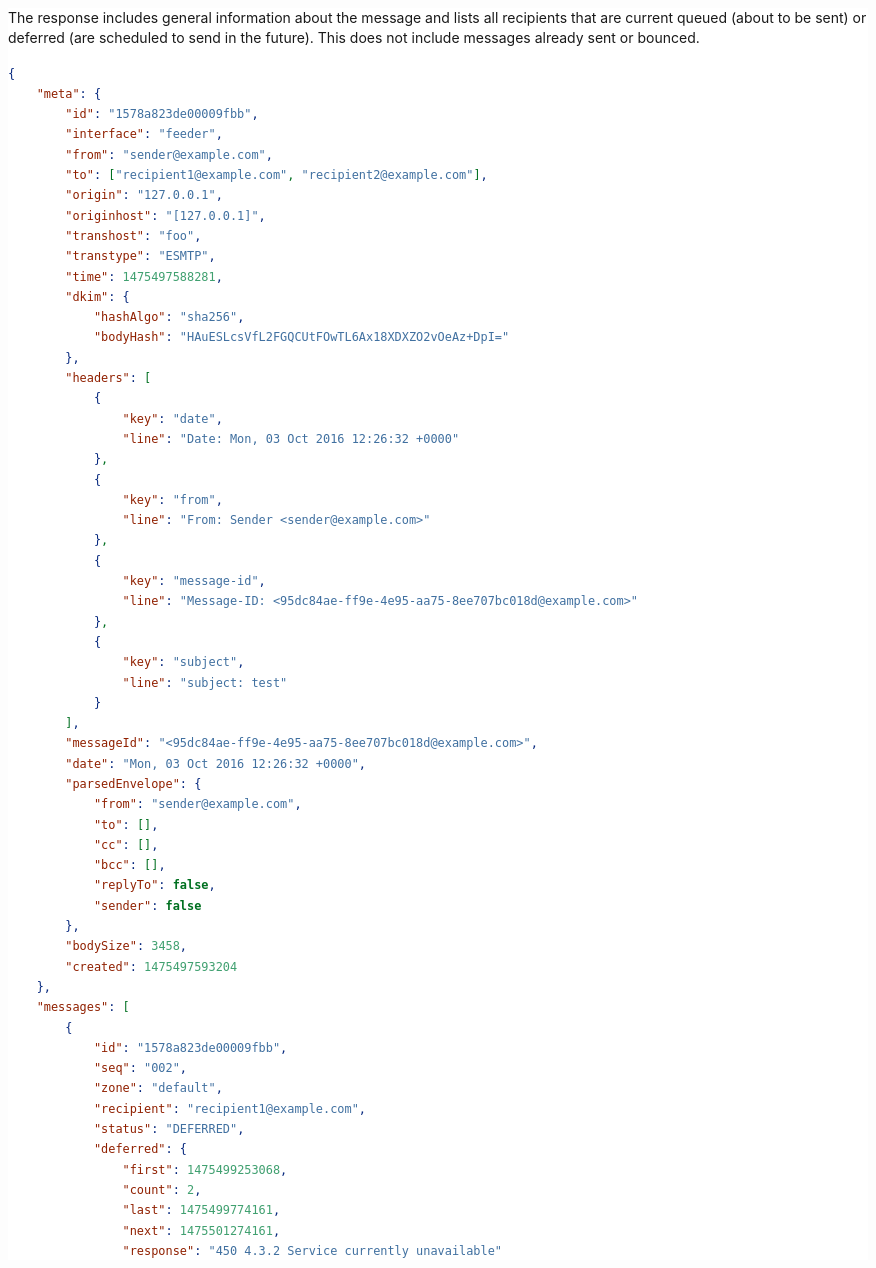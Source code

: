 The response includes general information about the message and lists all recipients that are current queued (about to be sent) or deferred (are scheduled to send in the future). This does not include messages already sent or bounced.

```json
{
    "meta": {
        "id": "1578a823de00009fbb",
        "interface": "feeder",
        "from": "sender@example.com",
        "to": ["recipient1@example.com", "recipient2@example.com"],
        "origin": "127.0.0.1",
        "originhost": "[127.0.0.1]",
        "transhost": "foo",
        "transtype": "ESMTP",
        "time": 1475497588281,
        "dkim": {
            "hashAlgo": "sha256",
            "bodyHash": "HAuESLcsVfL2FGQCUtFOwTL6Ax18XDXZO2vOeAz+DpI="
        },
        "headers": [
            {
                "key": "date",
                "line": "Date: Mon, 03 Oct 2016 12:26:32 +0000"
            },
            {
                "key": "from",
                "line": "From: Sender <sender@example.com>"
            },
            {
                "key": "message-id",
                "line": "Message-ID: <95dc84ae-ff9e-4e95-aa75-8ee707bc018d@example.com>"
            },
            {
                "key": "subject",
                "line": "subject: test"
            }
        ],
        "messageId": "<95dc84ae-ff9e-4e95-aa75-8ee707bc018d@example.com>",
        "date": "Mon, 03 Oct 2016 12:26:32 +0000",
        "parsedEnvelope": {
            "from": "sender@example.com",
            "to": [],
            "cc": [],
            "bcc": [],
            "replyTo": false,
            "sender": false
        },
        "bodySize": 3458,
        "created": 1475497593204
    },
    "messages": [
        {
            "id": "1578a823de00009fbb",
            "seq": "002",
            "zone": "default",
            "recipient": "recipient1@example.com",
            "status": "DEFERRED",
            "deferred": {
                "first": 1475499253068,
                "count": 2,
                "last": 1475499774161,
                "next": 1475501274161,
                "response": "450 4.3.2 Service currently unavailable"
```